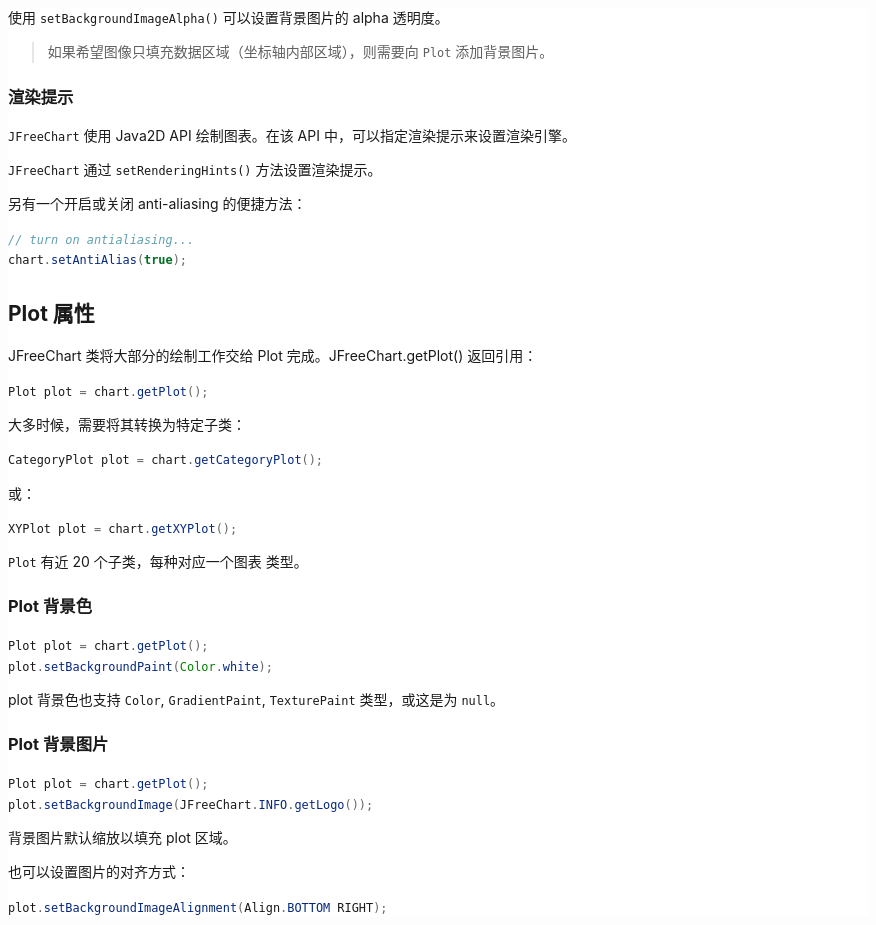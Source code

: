 使用 `setBackgroundImageAlpha()` 可以设置背景图片的 alpha 透明度。

> 如果希望图像只填充数据区域（坐标轴内部区域），则需要向 `Plot` 添加背景图片。

### 渲染提示

`JFreeChart` 使用 Java2D API 绘制图表。在该 API 中，可以指定渲染提示来设置渲染引擎。

`JFreeChart` 通过 `setRenderingHints()` 方法设置渲染提示。

另有一个开启或关闭 anti-aliasing 的便捷方法：

```java
// turn on antialiasing...
chart.setAntiAlias(true);
```

## Plot 属性

JFreeChart 类将大部分的绘制工作交给 Plot 完成。JFreeChart.getPlot() 返回引用：

```java
Plot plot = chart.getPlot();
```

大多时候，需要将其转换为特定子类：

```java
CategoryPlot plot = chart.getCategoryPlot();
```

或：

```java
XYPlot plot = chart.getXYPlot();
```

`Plot` 有近 20 个子类，每种对应一个图表 类型。

### Plot 背景色

```java
Plot plot = chart.getPlot();
plot.setBackgroundPaint(Color.white);
```

plot 背景色也支持 `Color`, `GradientPaint`, `TexturePaint` 类型，或这是为 `null`。

### Plot 背景图片

```java
Plot plot = chart.getPlot();
plot.setBackgroundImage(JFreeChart.INFO.getLogo());
```

背景图片默认缩放以填充 plot 区域。

也可以设置图片的对齐方式：

```java
plot.setBackgroundImageAlignment(Align.BOTTOM RIGHT);
```
